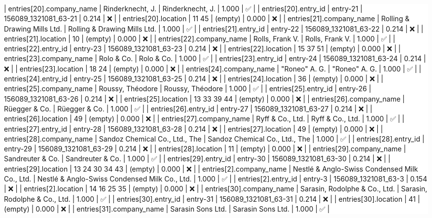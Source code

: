 | entries[20].company_name | Rinderknecht, J. | Rinderknecht, J. | 1.000 | ✅ |
| entries[20].entry_id | entry-21 | 156089_1321081_63-21 | 0.214 | ❌ |
| entries[20].location | 11 45 | (empty) | 0.000 | ❌ |
| entries[21].company_name | Rolling & Drawing Mills Ltd. | Rolling & Drawing Mills Ltd. | 1.000 | ✅ |
| entries[21].entry_id | entry-22 | 156089_1321081_63-22 | 0.214 | ❌ |
| entries[21].location | 10 | (empty) | 0.000 | ❌ |
| entries[22].company_name | Rolls, Frank V. | Rolls, Frank V. | 1.000 | ✅ |
| entries[22].entry_id | entry-23 | 156089_1321081_63-23 | 0.214 | ❌ |
| entries[22].location | 15 37 51 | (empty) | 0.000 | ❌ |
| entries[23].company_name | Rolo & Co. | Rolo & Co. | 1.000 | ✅ |
| entries[23].entry_id | entry-24 | 156089_1321081_63-24 | 0.214 | ❌ |
| entries[23].location | 18 24 | (empty) | 0.000 | ❌ |
| entries[24].company_name | "Roneo" A. G. | "Roneo" A. G. | 1.000 | ✅ |
| entries[24].entry_id | entry-25 | 156089_1321081_63-25 | 0.214 | ❌ |
| entries[24].location | 36 | (empty) | 0.000 | ❌ |
| entries[25].company_name | Roussy, Théodore | Roussy, Théodore | 1.000 | ✅ |
| entries[25].entry_id | entry-26 | 156089_1321081_63-26 | 0.214 | ❌ |
| entries[25].location | 13 33 39 44 | (empty) | 0.000 | ❌ |
| entries[26].company_name | Rüegger & Co. | Rüegger & Co. | 1.000 | ✅ |
| entries[26].entry_id | entry-27 | 156089_1321081_63-27 | 0.214 | ❌ |
| entries[26].location | 49 | (empty) | 0.000 | ❌ |
| entries[27].company_name | Ryff & Co., Ltd. | Ryff & Co., Ltd. | 1.000 | ✅ |
| entries[27].entry_id | entry-28 | 156089_1321081_63-28 | 0.214 | ❌ |
| entries[27].location | 49 | (empty) | 0.000 | ❌ |
| entries[28].company_name | Sandoz Chemical Co., Ltd., The | Sandoz Chemical Co., Ltd., The | 1.000 | ✅ |
| entries[28].entry_id | entry-29 | 156089_1321081_63-29 | 0.214 | ❌ |
| entries[28].location | 11 | (empty) | 0.000 | ❌ |
| entries[29].company_name | Sandreuter & Co. | Sandreuter & Co. | 1.000 | ✅ |
| entries[29].entry_id | entry-30 | 156089_1321081_63-30 | 0.214 | ❌ |
| entries[29].location | 13 24 30 34 43 | (empty) | 0.000 | ❌ |
| entries[2].company_name | Nestlé & Anglo-Swiss Condensed Milk Co., Ltd. | Nestlé & Anglo-Swiss Condensed Milk Co., Ltd. | 1.000 | ✅ |
| entries[2].entry_id | entry-3 | 156089_1321081_63-3 | 0.154 | ❌ |
| entries[2].location | 14 16 25 35 | (empty) | 0.000 | ❌ |
| entries[30].company_name | Sarasin, Rodolphe & Co., Ltd. | Sarasin, Rodolphe & Co., Ltd. | 1.000 | ✅ |
| entries[30].entry_id | entry-31 | 156089_1321081_63-31 | 0.214 | ❌ |
| entries[30].location | 41 | (empty) | 0.000 | ❌ |
| entries[31].company_name | Sarasin Sons Ltd. | Sarasin Sons Ltd. | 1.000 | ✅ |